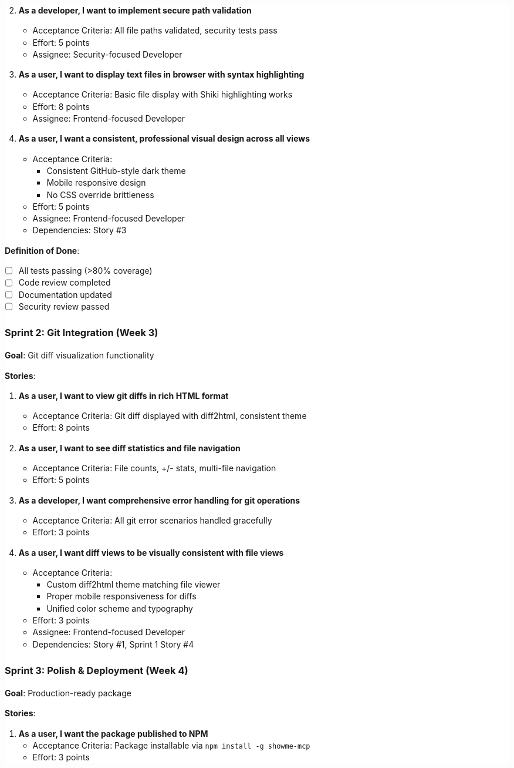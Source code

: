 2. **As a developer, I want to implement secure path validation**
   - Acceptance Criteria: All file paths validated, security tests pass
   - Effort: 5 points
   - Assignee: Security-focused Developer

3. **As a user, I want to display text files in browser with syntax highlighting**
   - Acceptance Criteria: Basic file display with Shiki highlighting works
   - Effort: 8 points
   - Assignee: Frontend-focused Developer

4. **As a user, I want a consistent, professional visual design across all views**
   - Acceptance Criteria: 
     - Consistent GitHub-style dark theme
     - Mobile responsive design
     - No CSS override brittleness
   - Effort: 5 points
   - Assignee: Frontend-focused Developer
   - Dependencies: Story #3

**Definition of Done**:
- [ ] All tests passing (>80% coverage)
- [ ] Code review completed
- [ ] Documentation updated
- [ ] Security review passed

### Sprint 2: Git Integration (Week 3)
**Goal**: Git diff visualization functionality

**Stories**:
1. **As a user, I want to view git diffs in rich HTML format**
   - Acceptance Criteria: Git diff displayed with diff2html, consistent theme
   - Effort: 8 points

2. **As a user, I want to see diff statistics and file navigation**
   - Acceptance Criteria: File counts, +/- stats, multi-file navigation
   - Effort: 5 points

3. **As a developer, I want comprehensive error handling for git operations**
   - Acceptance Criteria: All git error scenarios handled gracefully
   - Effort: 3 points

4. **As a user, I want diff views to be visually consistent with file views**
   - Acceptance Criteria:
     - Custom diff2html theme matching file viewer
     - Proper mobile responsiveness for diffs
     - Unified color scheme and typography
   - Effort: 3 points
   - Assignee: Frontend-focused Developer
   - Dependencies: Story #1, Sprint 1 Story #4

### Sprint 3: Polish & Deployment (Week 4)
**Goal**: Production-ready package

**Stories**:
1. **As a user, I want the package published to NPM**
   - Acceptance Criteria: Package installable via `npm install -g showme-mcp`
   - Effort: 3 points

